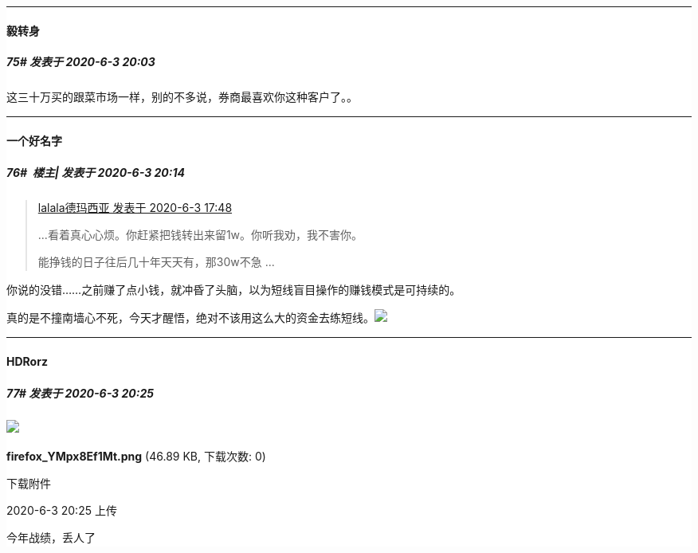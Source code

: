 -----

####  毅转身  
##### 75#       发表于 2020-6-3 20:03




这三十万买的跟菜市场一样，别的不多说，券商最喜欢你这种客户了。。







-----

####  一个好名字  
##### 76#         楼主| 发表于 2020-6-3 20:14



<blockquote><a href="httphttps://bbs.saraba1st.com/2b/forum.php?mod=redirect&amp;goto=findpost&amp;pid=47665311&amp;ptid=1939302" target="_blank">lalala德玛西亚 发表于 2020-6-3 17:48</a>

...看着真心心烦。你赶紧把钱转出来留1w。你听我劝，我不害你。

能挣钱的日子往后几十年天天有，那30w不急 ...</blockquote>
你说的没错……之前赚了点小钱，就冲昏了头脑，以为短线盲目操作的赚钱模式是可持续的。

真的是不撞南墙心不死，今天才醒悟，绝对不该用这么大的资金去练短线。<img src="https://static.saraba1st.com/image/smiley/face2017/107.png" referrerpolicy="no-referrer">







-----

####  HDRorz  
##### 77#       发表于 2020-6-3 20:25




<img src="https://img.saraba1st.com/forum/202006/03/202529pqququ9l6qsqofu4.png" referrerpolicy="no-referrer">


<strong>firefox_YMpx8Ef1Mt.png</strong> (46.89 KB, 下载次数: 0)

下载附件

2020-6-3 20:25 上传






今年战绩，丢人了





